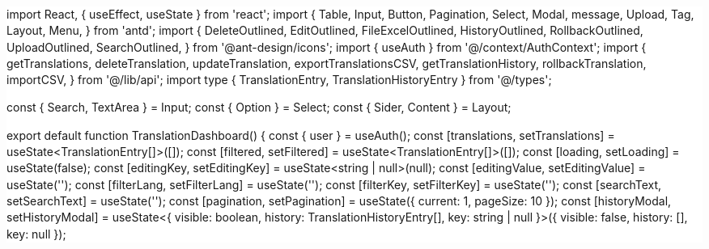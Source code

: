 import React, { useEffect, useState } from 'react';
import {
  Table,
  Input,
  Button,
  Pagination,
  Select,
  Modal,
  message,
  Upload,
  Tag,
  Layout,
  Menu,
} from 'antd';
import {
  DeleteOutlined,
  EditOutlined,
  FileExcelOutlined,
  HistoryOutlined,
  RollbackOutlined,
  UploadOutlined,
  SearchOutlined,
} from '@ant-design/icons';
import { useAuth } from '@/context/AuthContext';
import {
  getTranslations,
  deleteTranslation,
  updateTranslation,
  exportTranslationsCSV,
  getTranslationHistory,
  rollbackTranslation,
  importCSV,
} from '@/lib/api';
import type { TranslationEntry, TranslationHistoryEntry } from '@/types';

const { Search, TextArea } = Input;
const { Option } = Select;
const { Sider, Content } = Layout;

export default function TranslationDashboard() {
  const { user } = useAuth();
  const [translations, setTranslations] = useState<TranslationEntry[]>([]);
  const [filtered, setFiltered] = useState<TranslationEntry[]>([]);
  const [loading, setLoading] = useState(false);
  const [editingKey, setEditingKey] = useState<string | null>(null);
  const [editingValue, setEditingValue] = useState('');
  const [filterLang, setFilterLang] = useState('');
  const [filterKey, setFilterKey] = useState('');
  const [searchText, setSearchText] = useState('');
  const [pagination, setPagination] = useState({ current: 1, pageSize: 10 });
  const [historyModal, setHistoryModal] = useState<{ visible: boolean, history: TranslationHistoryEntry[], key: string | null }>({ visible: false, history: [], key: null });
